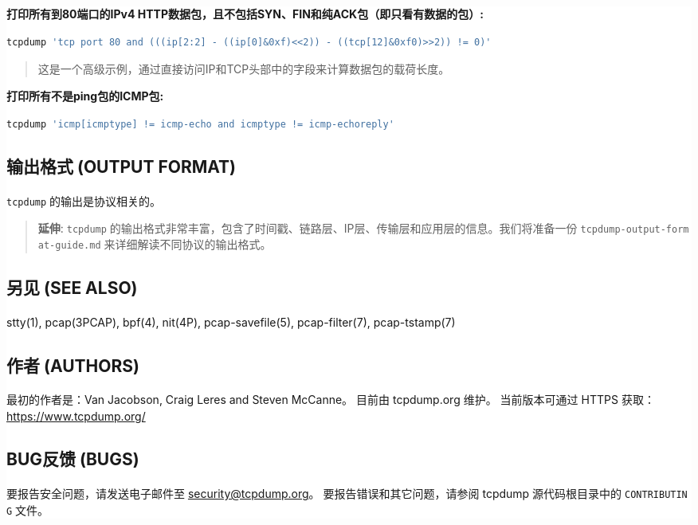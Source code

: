 **打印所有到80端口的IPv4 HTTP数据包，且不包括SYN、FIN和纯ACK包（即只看有数据的包）:**
```bash
tcpdump 'tcp port 80 and (((ip[2:2] - ((ip[0]&0xf)<<2)) - ((tcp[12]&0xf0)>>2)) != 0)'
```
> 这是一个高级示例，通过直接访问IP和TCP头部中的字段来计算数据包的载荷长度。

**打印所有不是ping包的ICMP包:**
```bash
tcpdump 'icmp[icmptype] != icmp-echo and icmptype != icmp-echoreply'
```

## 输出格式 (OUTPUT FORMAT)

`tcpdump` 的输出是协议相关的。

> **延伸**: `tcpdump` 的输出格式非常丰富，包含了时间戳、链路层、IP层、传输层和应用层的信息。我们将准备一份 `tcpdump-output-format-guide.md` 来详细解读不同协议的输出格式。

## 另见 (SEE ALSO)

stty(1), pcap(3PCAP), bpf(4), nit(4P), pcap-savefile(5), pcap-filter(7), pcap-tstamp(7)

## 作者 (AUTHORS)

最初的作者是：Van Jacobson, Craig Leres and Steven McCanne。
目前由 tcpdump.org 维护。
当前版本可通过 HTTPS 获取：https://www.tcpdump.org/

## BUG反馈 (BUGS)

要报告安全问题，请发送电子邮件至 security@tcpdump.org。
要报告错误和其它问题，请参阅 tcpdump 源代码根目录中的 `CONTRIBUTING` 文件。
